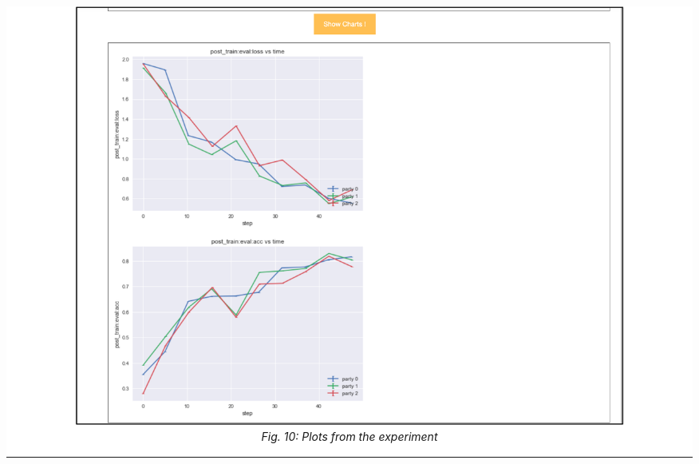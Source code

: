 <center><img src="images/ss_10_iii.png" width=80%></center>
<center><i>Fig. 10: Plots from the experiment</i></center>

---